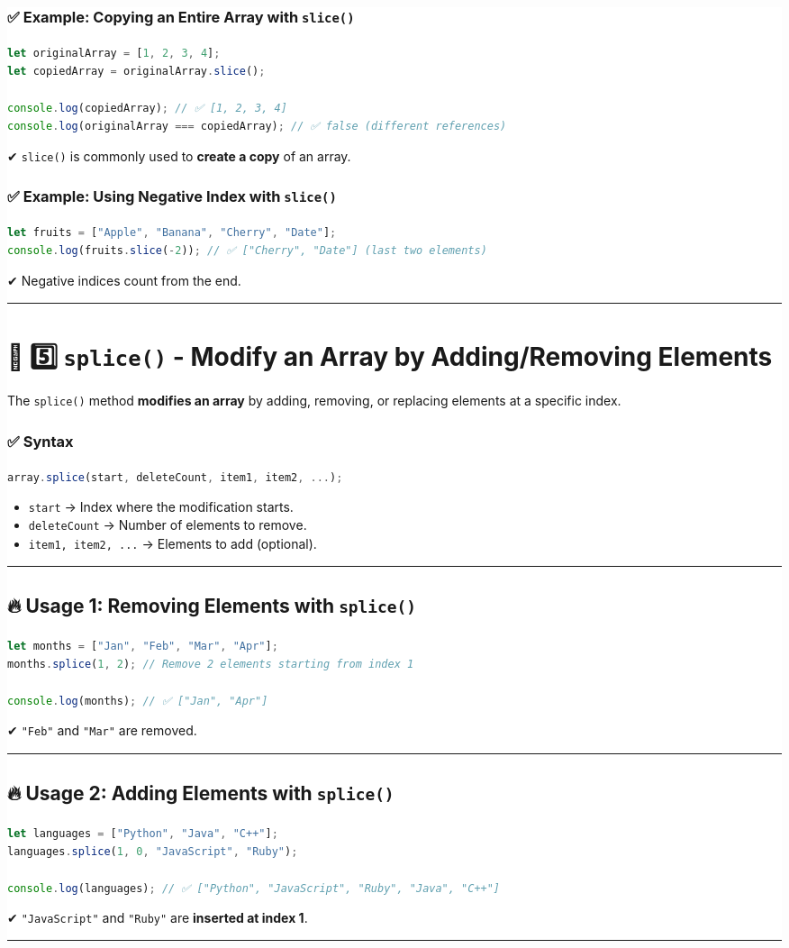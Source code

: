 ### ✅ **Example: Copying an Entire Array with `slice()`**
```js
let originalArray = [1, 2, 3, 4];
let copiedArray = originalArray.slice();

console.log(copiedArray); // ✅ [1, 2, 3, 4]
console.log(originalArray === copiedArray); // ✅ false (different references)
```
✔ `slice()` is commonly used to **create a copy** of an array.

### ✅ **Example: Using Negative Index with `slice()`**
```js
let fruits = ["Apple", "Banana", "Cherry", "Date"];
console.log(fruits.slice(-2)); // ✅ ["Cherry", "Date"] (last two elements)
```
✔ Negative indices count from the end.

---

# 📌 **5️⃣ `splice()` - Modify an Array by Adding/Removing Elements**
The `splice()` method **modifies an array** by adding, removing, or replacing elements at a specific index.

### ✅ **Syntax**
```js
array.splice(start, deleteCount, item1, item2, ...);
```
- `start` → Index where the modification starts.
- `deleteCount` → Number of elements to remove.
- `item1, item2, ...` → Elements to add (optional).

---

## 🔥 **Usage 1: Removing Elements with `splice()`**
```js
let months = ["Jan", "Feb", "Mar", "Apr"];
months.splice(1, 2); // Remove 2 elements starting from index 1

console.log(months); // ✅ ["Jan", "Apr"]
```
✔ `"Feb"` and `"Mar"` are removed.

---

## 🔥 **Usage 2: Adding Elements with `splice()`**
```js
let languages = ["Python", "Java", "C++"];
languages.splice(1, 0, "JavaScript", "Ruby");

console.log(languages); // ✅ ["Python", "JavaScript", "Ruby", "Java", "C++"]
```
✔ `"JavaScript"` and `"Ruby"` are **inserted at index 1**.

---
